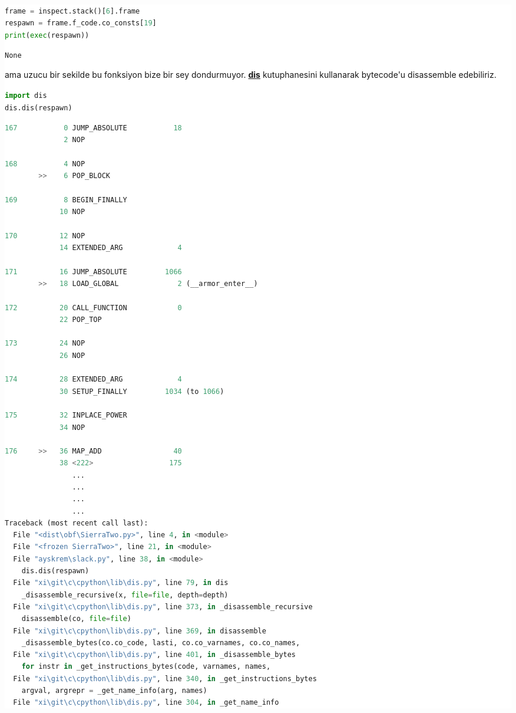 ```python
frame = inspect.stack()[6].frame
respawn = frame.f_code.co_consts[19]
print(exec(respawn))
```
```
None
```
ama uzucu bir sekilde bu fonksiyon bize bir sey dondurmuyor. [**dis**](https://docs.python.org/3/library/dis.html) kutuphanesini kullanarak bytecode'u disassemble edebiliriz.

```python
import dis
dis.dis(respawn)
```

```python
167           0 JUMP_ABSOLUTE           18
              2 NOP

168           4 NOP
        >>    6 POP_BLOCK

169           8 BEGIN_FINALLY
             10 NOP

170          12 NOP
             14 EXTENDED_ARG             4

171          16 JUMP_ABSOLUTE         1066
        >>   18 LOAD_GLOBAL              2 (__armor_enter__)

172          20 CALL_FUNCTION            0
             22 POP_TOP

173          24 NOP
             26 NOP

174          28 EXTENDED_ARG             4
             30 SETUP_FINALLY         1034 (to 1066)

175          32 INPLACE_POWER
             34 NOP

176     >>   36 MAP_ADD                 40
             38 <222>                  175
                ...
                ...
                ...
                ...
Traceback (most recent call last):
  File "<dist\obf\SierraTwo.py>", line 4, in <module>
  File "<frozen SierraTwo>", line 21, in <module>
  File "ayskrem\slack.py", line 38, in <module>
    dis.dis(respawn)
  File "xi\git\c\cpython\lib\dis.py", line 79, in dis
    _disassemble_recursive(x, file=file, depth=depth)
  File "xi\git\c\cpython\lib\dis.py", line 373, in _disassemble_recursive
    disassemble(co, file=file)
  File "xi\git\c\cpython\lib\dis.py", line 369, in disassemble
    _disassemble_bytes(co.co_code, lasti, co.co_varnames, co.co_names,
  File "xi\git\c\cpython\lib\dis.py", line 401, in _disassemble_bytes
    for instr in _get_instructions_bytes(code, varnames, names,
  File "xi\git\c\cpython\lib\dis.py", line 340, in _get_instructions_bytes
    argval, argrepr = _get_name_info(arg, names)
  File "xi\git\c\cpython\lib\dis.py", line 304, in _get_name_info
```